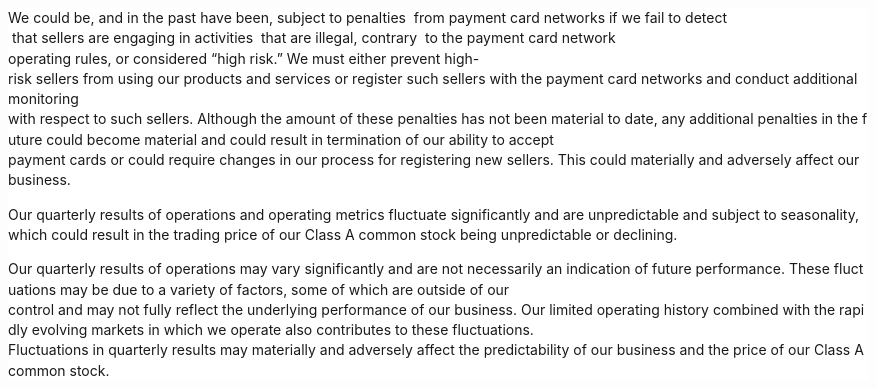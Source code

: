 We could be, and in the past have been, subject to penalties  from payment card networks if we fail to detect  that sellers are engaging in activities  that are illegal, contrary  to the payment card network
operating rules, or considered “high risk.” We must either prevent high-risk sellers from using our products and services or register such sellers with the payment card networks and conduct additional monitoring
with respect to such sellers. Although the amount of these penalties has not been material to date, any additional penalties in the future could become material and could result in termination of our ability to accept
payment cards or could require changes in our process for registering new sellers. This could materially and adversely affect our business.

Our
quarterly
results
of
operations
and
operating
metrics
fluctuate
significantly
and
are
unpredictable
and
subject
to
seasonality,
which
could
result
in
the
trading
price
of
our
Class
A
common
stock
being
unpredictable
or
declining.

Our quarterly results of operations may vary significantly and are not necessarily an indication of future performance. These fluctuations may be due to a variety of factors, some of which are outside of our
control and may not fully reflect the underlying performance of our business. Our limited operating history combined with the rapidly evolving markets in which we operate also contributes to these fluctuations.
Fluctuations in quarterly results may materially and adversely affect the predictability of our business and the price of our Class A common stock.
